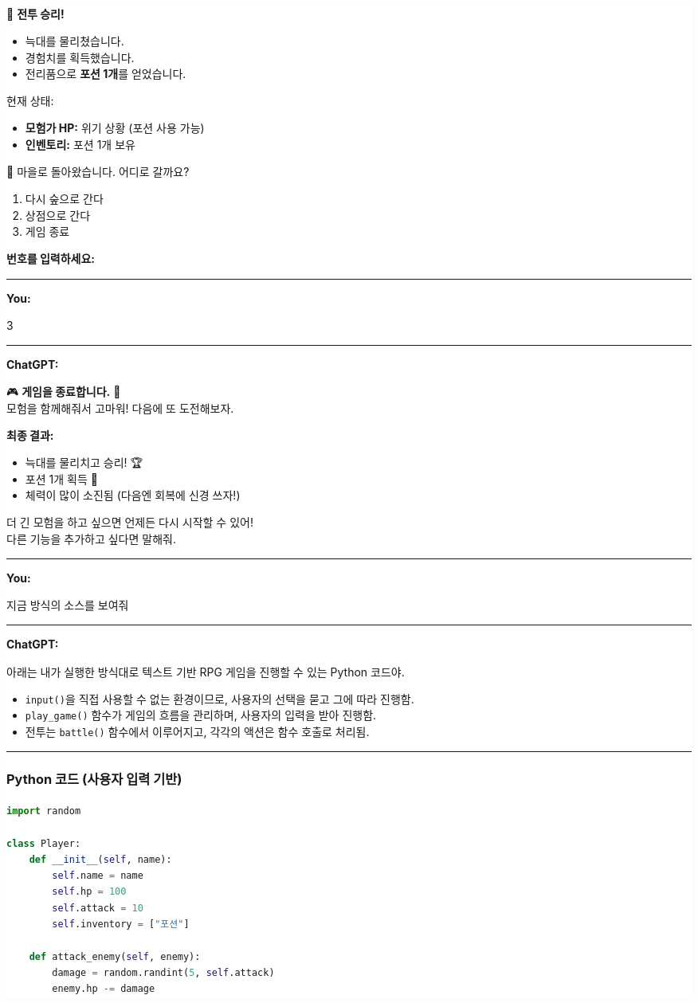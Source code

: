 🎉 **전투 승리!**

* 늑대를 물리쳤습니다.
* 경험치를 획득했습니다.
* 전리품으로 **포션 1개**를 얻었습니다.

현재 상태:

* **모험가 HP:** 위기 상황 (포션 사용 가능)
* **인벤토리:** 포션 1개 보유

📍 마을로 돌아왔습니다. 어디로 갈까요?

1. 다시 숲으로 간다
2. 상점으로 간다
3. 게임 종료

**번호를 입력하세요:**

* * *

**You:**

3

* * *

**ChatGPT:**

🎮 **게임을 종료합니다.** 👋  
모험을 함께해줘서 고마워! 다음에 또 도전해보자.

**최종 결과:**

* 늑대를 물리치고 승리! 🏆
* 포션 1개 획득 🎁
* 체력이 많이 소진됨 (다음엔 회복에 신경 쓰자!)

더 긴 모험을 하고 싶으면 언제든 다시 시작할 수 있어!  
다른 기능을 추가하고 싶다면 말해줘.

* * *

**You:**

지금 방식의 소스를 보여줘

* * *

**ChatGPT:**

아래는 내가 실행한 방식대로 텍스트 기반 RPG 게임을 진행할 수 있는 Python 코드야.

* `input()`을 직접 사용할 수 없는 환경이므로, 사용자의 선택을 묻고 그에 따라 진행함.
* `play_game()` 함수가 게임의 흐름을 관리하며, 사용자의 입력을 받아 진행함.
* 전투는 `battle()` 함수에서 이루어지고, 각각의 액션은 함수 호출로 처리됨.

* * *

### **Python 코드 (사용자 입력 기반)**

```python
import random

class Player:
    def __init__(self, name):
        self.name = name
        self.hp = 100
        self.attack = 10
        self.inventory = ["포션"]

    def attack_enemy(self, enemy):
        damage = random.randint(5, self.attack)
        enemy.hp -= damage
```